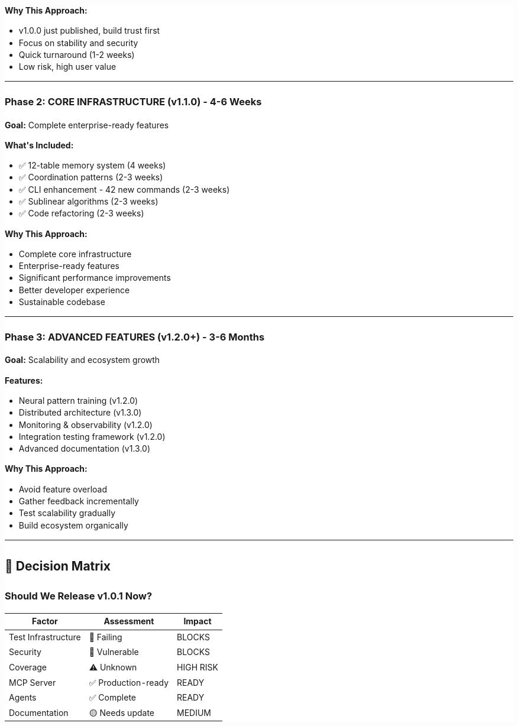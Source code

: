 **Why This Approach:**
- v1.0.0 just published, build trust first
- Focus on stability and security
- Quick turnaround (1-2 weeks)
- Low risk, high user value

---

### Phase 2: CORE INFRASTRUCTURE (v1.1.0) - 4-6 Weeks
**Goal:** Complete enterprise-ready features

**What's Included:**
- ✅ 12-table memory system (4 weeks)
- ✅ Coordination patterns (2-3 weeks)
- ✅ CLI enhancement - 42 new commands (2-3 weeks)
- ✅ Sublinear algorithms (2-3 weeks)
- ✅ Code refactoring (2-3 weeks)

**Why This Approach:**
- Complete core infrastructure
- Enterprise-ready features
- Significant performance improvements
- Better developer experience
- Sustainable codebase

---

### Phase 3: ADVANCED FEATURES (v1.2.0+) - 3-6 Months
**Goal:** Scalability and ecosystem growth

**Features:**
- Neural pattern training (v1.2.0)
- Distributed architecture (v1.3.0)
- Monitoring & observability (v1.2.0)
- Integration testing framework (v1.2.0)
- Advanced documentation (v1.3.0)

**Why This Approach:**
- Avoid feature overload
- Gather feedback incrementally
- Test scalability gradually
- Build ecosystem organically

---

## 🚦 Decision Matrix

### Should We Release v1.0.1 Now?

| Factor | Assessment | Impact |
|--------|------------|--------|
| Test Infrastructure | 🔴 Failing | BLOCKS |
| Security | 🔴 Vulnerable | BLOCKS |
| Coverage | ⚠️ Unknown | HIGH RISK |
| MCP Server | ✅ Production-ready | READY |
| Agents | ✅ Complete | READY |
| Documentation | 🟡 Needs update | MEDIUM |
